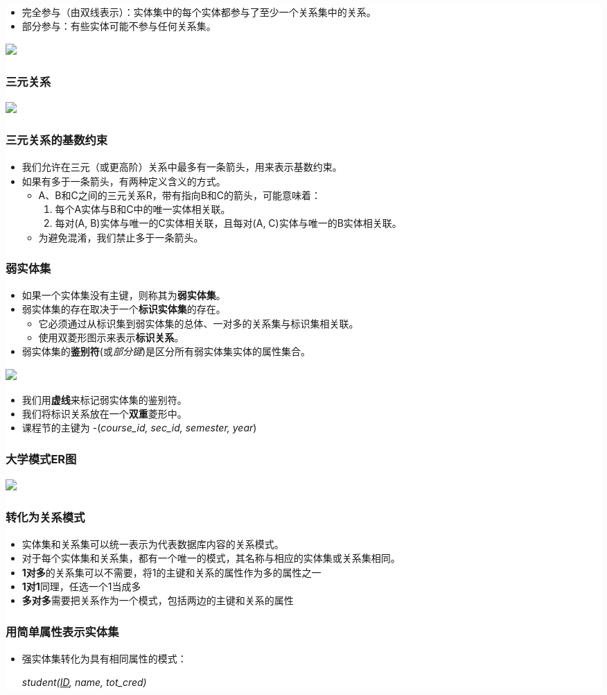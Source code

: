 - 完全参与（由双线表示）：实体集中的每个实体都参与了至少一个关系集中的关系。
- 部分参与：有些实体可能不参与任何关系集。

<img src='https://z3.ax1x.com/2021/06/24/RMulFK.png'>



### 三元关系

<img src='https://z3.ax1x.com/2021/06/24/RMKinA.png'>



### 三元关系的基数约束

- 我们允许在三元（或更高阶）关系中最多有一条箭头，用来表示基数约束。
- 如果有多于一条箭头，有两种定义含义的方式。
  - A、B和C之间的三元关系R，带有指向B和C的箭头，可能意味着：
    1. 每个A实体与B和C中的唯一实体相关联。
    2. 每对(A, B)实体与唯一的C实体相关联，且每对(A, C)实体与唯一的B实体相关联。
  - 为避免混淆，我们禁止多于一条箭头。

### 弱实体集

- 如果一个实体集没有主键，则称其为**弱实体集**。
- 弱实体集的存在取决于一个**标识实体集**的存在。
  - 它必须通过从标识集到弱实体集的总体、一对多的关系集与标识集相关联。
  - 使用双菱形图示来表示**标识关系**。
- 弱实体集的**鉴别符**(或*部分键*)是区分所有弱实体集实体的属性集合。

<img src='https://z3.ax1x.com/2021/06/24/RMGbod.png'>

- 我们用**虚线**来标记弱实体集的鉴别符。
- 我们将标识关系放在一个**双重**菱形中。
- 课程节的主键为 -(*course_id, sec_id, semester, year*)

### 大学模式ER图

<img src='https://z3.ax1x.com/2021/06/24/RMJKw4.png'>

### 转化为关系模式

- 实体集和关系集可以统一表示为代表数据库内容的关系模式。
- 对于每个实体集和关系集，都有一个唯一的模式，其名称与相应的实体集或关系集相同。
- **1对多**的关系集可以不需要，将1的主键和关系的属性作为多的属性之一
- **1对1**同理，任选一个1当成多
- **多对多**需要把关系作为一个模式，包括两边的主键和关系的属性

### 用简单属性表示实体集

- 强实体集转化为具有相同属性的模式：

  *student(<u>ID</u>, name, tot_cred)*
